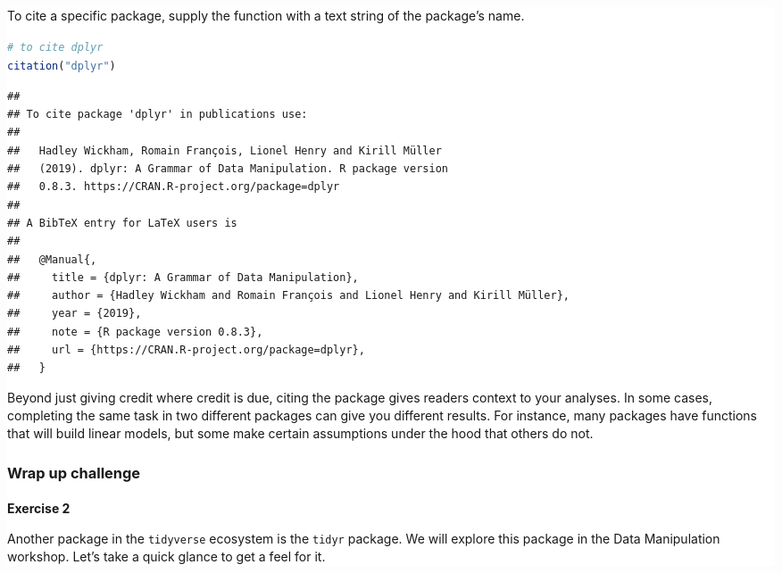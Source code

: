 To cite a specific package, supply the function with a text string of
the package’s name.

``` r
# to cite dplyr
citation("dplyr")
```

    ## 
    ## To cite package 'dplyr' in publications use:
    ## 
    ##   Hadley Wickham, Romain François, Lionel Henry and Kirill Müller
    ##   (2019). dplyr: A Grammar of Data Manipulation. R package version
    ##   0.8.3. https://CRAN.R-project.org/package=dplyr
    ## 
    ## A BibTeX entry for LaTeX users is
    ## 
    ##   @Manual{,
    ##     title = {dplyr: A Grammar of Data Manipulation},
    ##     author = {Hadley Wickham and Romain François and Lionel Henry and Kirill Müller},
    ##     year = {2019},
    ##     note = {R package version 0.8.3},
    ##     url = {https://CRAN.R-project.org/package=dplyr},
    ##   }

Beyond just giving credit where credit is due, citing the package gives
readers context to your analyses. In some cases, completing the same
task in two different packages can give you different results. For
instance, many packages have functions that will build linear models,
but some make certain assumptions under the hood that others do not.

### Wrap up challenge

**Exercise 2**

Another package in the `tidyverse` ecosystem is the `tidyr` package. We
will explore this package in the Data Manipulation workshop. Let’s take
a quick glance to get a feel for it.
